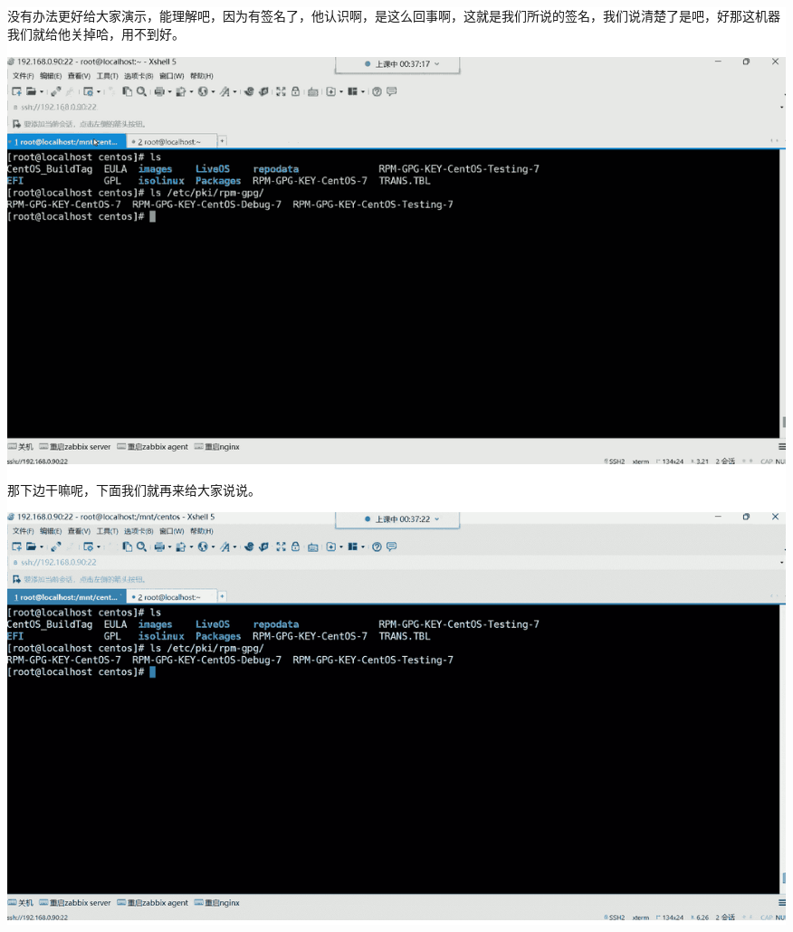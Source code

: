 没有办法更好给大家演示，能理解吧，因为有签名了，他认识啊，是这么回事啊，这就是我们所说的签名，我们说清楚了是吧，好那这机器我们就给他关掉哈，用不到好。



![](img/a7e8c8c7917b2bbd2057b1abd3ca66da_85.png)

那下边干嘛呢，下面我们就再来给大家说说。

![](img/a7e8c8c7917b2bbd2057b1abd3ca66da_87.png)
